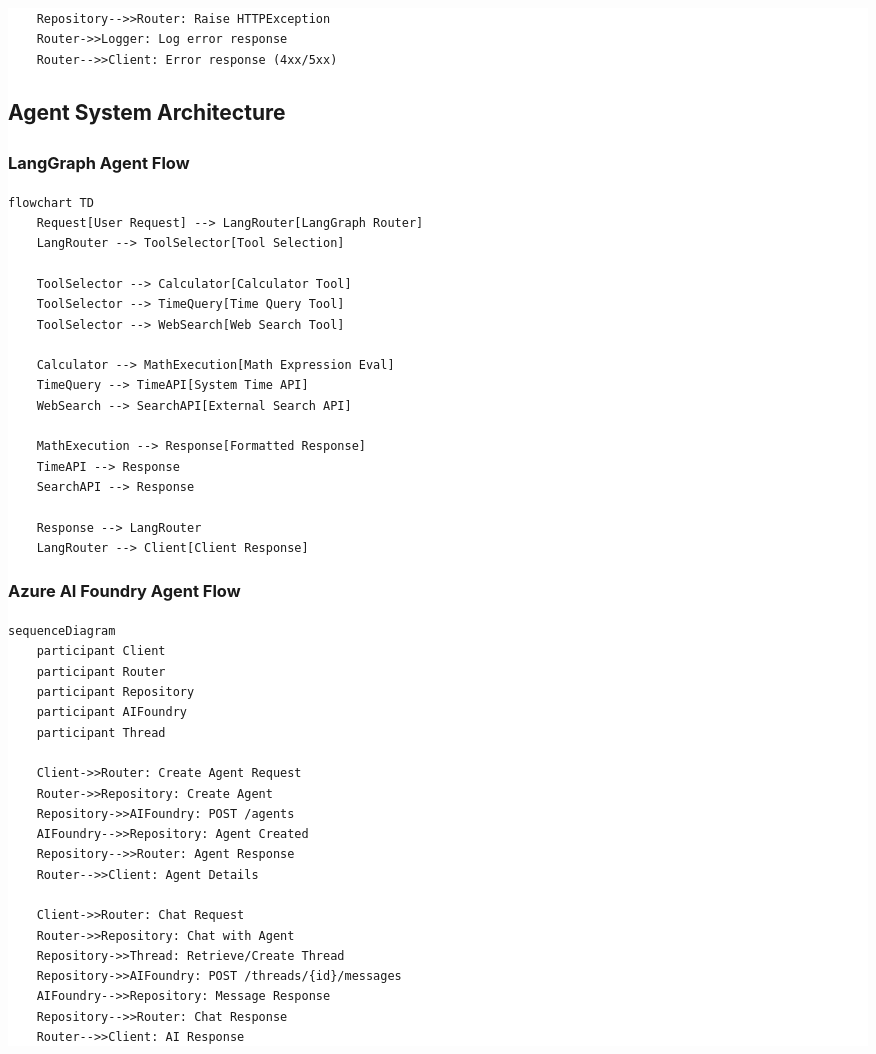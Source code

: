 ```mermaid
    Repository-->>Router: Raise HTTPException
    Router->>Logger: Log error response
    Router-->>Client: Error response (4xx/5xx)
```

## Agent System Architecture

### LangGraph Agent Flow

```mermaid
flowchart TD
    Request[User Request] --> LangRouter[LangGraph Router]
    LangRouter --> ToolSelector[Tool Selection]
    
    ToolSelector --> Calculator[Calculator Tool]
    ToolSelector --> TimeQuery[Time Query Tool]
    ToolSelector --> WebSearch[Web Search Tool]
    
    Calculator --> MathExecution[Math Expression Eval]
    TimeQuery --> TimeAPI[System Time API]
    WebSearch --> SearchAPI[External Search API]
    
    MathExecution --> Response[Formatted Response]
    TimeAPI --> Response
    SearchAPI --> Response
    
    Response --> LangRouter
    LangRouter --> Client[Client Response]
```

### Azure AI Foundry Agent Flow

```mermaid
sequenceDiagram
    participant Client
    participant Router
    participant Repository
    participant AIFoundry
    participant Thread
    
    Client->>Router: Create Agent Request
    Router->>Repository: Create Agent
    Repository->>AIFoundry: POST /agents
    AIFoundry-->>Repository: Agent Created
    Repository-->>Router: Agent Response
    Router-->>Client: Agent Details
    
    Client->>Router: Chat Request
    Router->>Repository: Chat with Agent
    Repository->>Thread: Retrieve/Create Thread
    Repository->>AIFoundry: POST /threads/{id}/messages
    AIFoundry-->>Repository: Message Response
    Repository-->>Router: Chat Response
    Router-->>Client: AI Response
```
